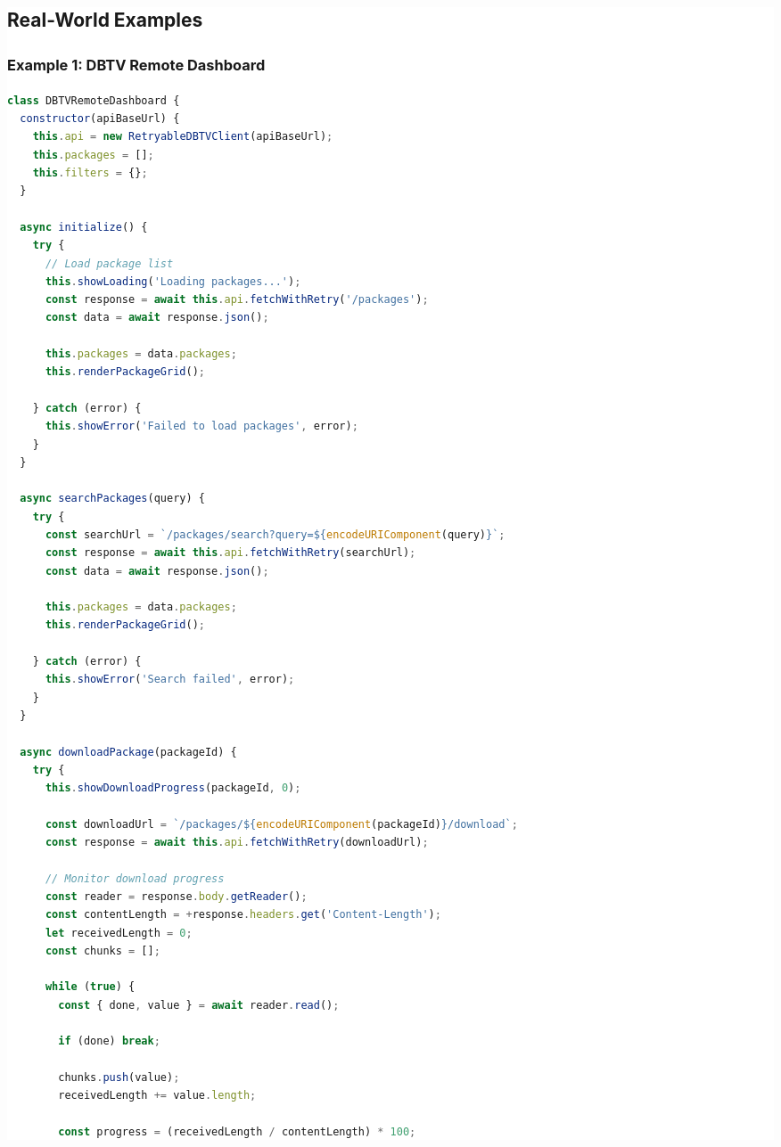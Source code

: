 ## Real-World Examples

### Example 1: DBTV Remote Dashboard
```javascript
class DBTVRemoteDashboard {
  constructor(apiBaseUrl) {
    this.api = new RetryableDBTVClient(apiBaseUrl);
    this.packages = [];
    this.filters = {};
  }

  async initialize() {
    try {
      // Load package list
      this.showLoading('Loading packages...');
      const response = await this.api.fetchWithRetry('/packages');
      const data = await response.json();
      
      this.packages = data.packages;
      this.renderPackageGrid();
      
    } catch (error) {
      this.showError('Failed to load packages', error);
    }
  }

  async searchPackages(query) {
    try {
      const searchUrl = `/packages/search?query=${encodeURIComponent(query)}`;
      const response = await this.api.fetchWithRetry(searchUrl);
      const data = await response.json();
      
      this.packages = data.packages;
      this.renderPackageGrid();
      
    } catch (error) {
      this.showError('Search failed', error);
    }
  }

  async downloadPackage(packageId) {
    try {
      this.showDownloadProgress(packageId, 0);
      
      const downloadUrl = `/packages/${encodeURIComponent(packageId)}/download`;
      const response = await this.api.fetchWithRetry(downloadUrl);
      
      // Monitor download progress
      const reader = response.body.getReader();
      const contentLength = +response.headers.get('Content-Length');
      let receivedLength = 0;
      const chunks = [];
      
      while (true) {
        const { done, value } = await reader.read();
        
        if (done) break;
        
        chunks.push(value);
        receivedLength += value.length;
        
        const progress = (receivedLength / contentLength) * 100;
```